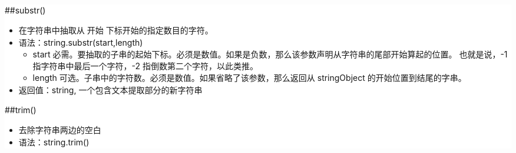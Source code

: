 ##substr()

- 在字符串中抽取从 开始 下标开始的指定数目的字符。
- 语法：string.substr(start,length)
  - start	必需。要抽取的子串的起始下标。必须是数值。如果是负数，那么该参数声明从字符串的尾部开始算起的位置。
    也就是说，-1 指字符串中最后一个字符，-2 指倒数第二个字符，以此类推。
  - length	可选。子串中的字符数。必须是数值。如果省略了该参数，那么返回从 stringObject 的开始位置到结尾的字串。
- 返回值：string, 一个包含文本提取部分的新字符串

##trim()

- 去除字符串两边的空白
- 语法：string.trim()
